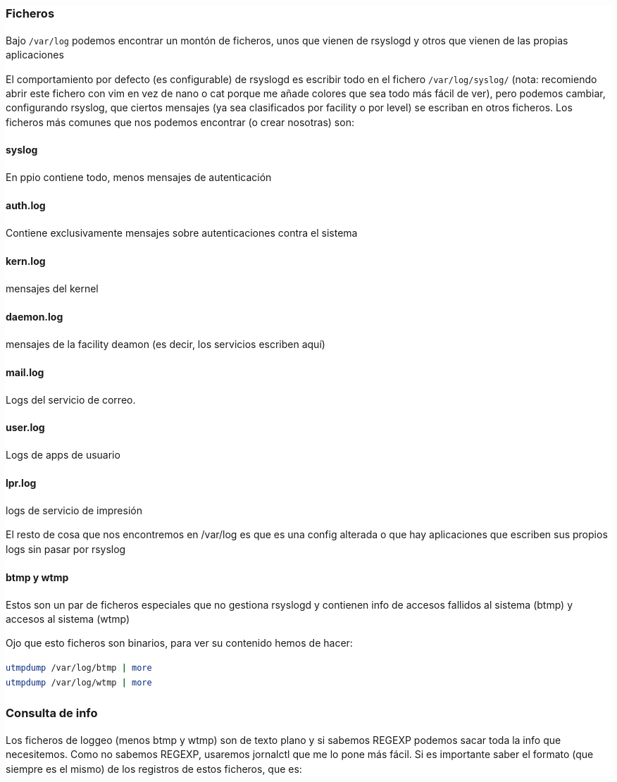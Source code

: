 
### Ficheros
Bajo `/var/log` podemos encontrar un montón de ficheros, unos que vienen 
de rsyslogd y otros que vienen de las propias aplicaciones

El comportamiento por defecto (es configurable) de rsyslogd es escribir
todo en el fichero `/var/log/syslog/` (nota: recomiendo abrir este fichero
con vim en vez de nano o cat porque me añade colores que sea todo más
fácil de ver), pero podemos cambiar, configurando rsyslog, que ciertos
mensajes (ya sea clasificados por facility o por level) se escriban en 
otros ficheros. Los ficheros más comunes que nos podemos encontrar
(o crear nosotras) son:

#### syslog
En ppio contiene todo, menos mensajes de autenticación

#### auth.log
Contiene exclusivamente mensajes sobre autenticaciones contra el sistema

#### kern.log
mensajes del kernel

#### daemon.log
mensajes de la facility deamon (es decir, los servicios escriben aquí)

#### mail.log
Logs del servicio de correo.

#### user.log
Logs de apps de usuario

#### lpr.log
logs de servicio de impresión

El resto de cosa que nos encontremos en /var/log es que es una config alterada
o que hay aplicaciones que escriben sus propios logs sin pasar por rsyslog

#### btmp y wtmp
Estos son un par de ficheros especiales que no gestiona rsyslogd y contienen
info de accesos fallidos al sistema (btmp) y accesos al sistema (wtmp)

Ojo que esto ficheros son binarios, para ver su contenido hemos de hacer:

```bash
utmpdump /var/log/btmp | more
utmpdump /var/log/wtmp | more
```

### Consulta de info
Los ficheros de loggeo (menos btmp y wtmp) son de texto plano y si sabemos
REGEXP podemos sacar toda la info que necesitemos. Como no sabemos REGEXP,
usaremos jornalctl que me lo pone más fácil. Si es importante saber el formato
(que siempre es el mismo) de los registros de estos ficheros, que es:
